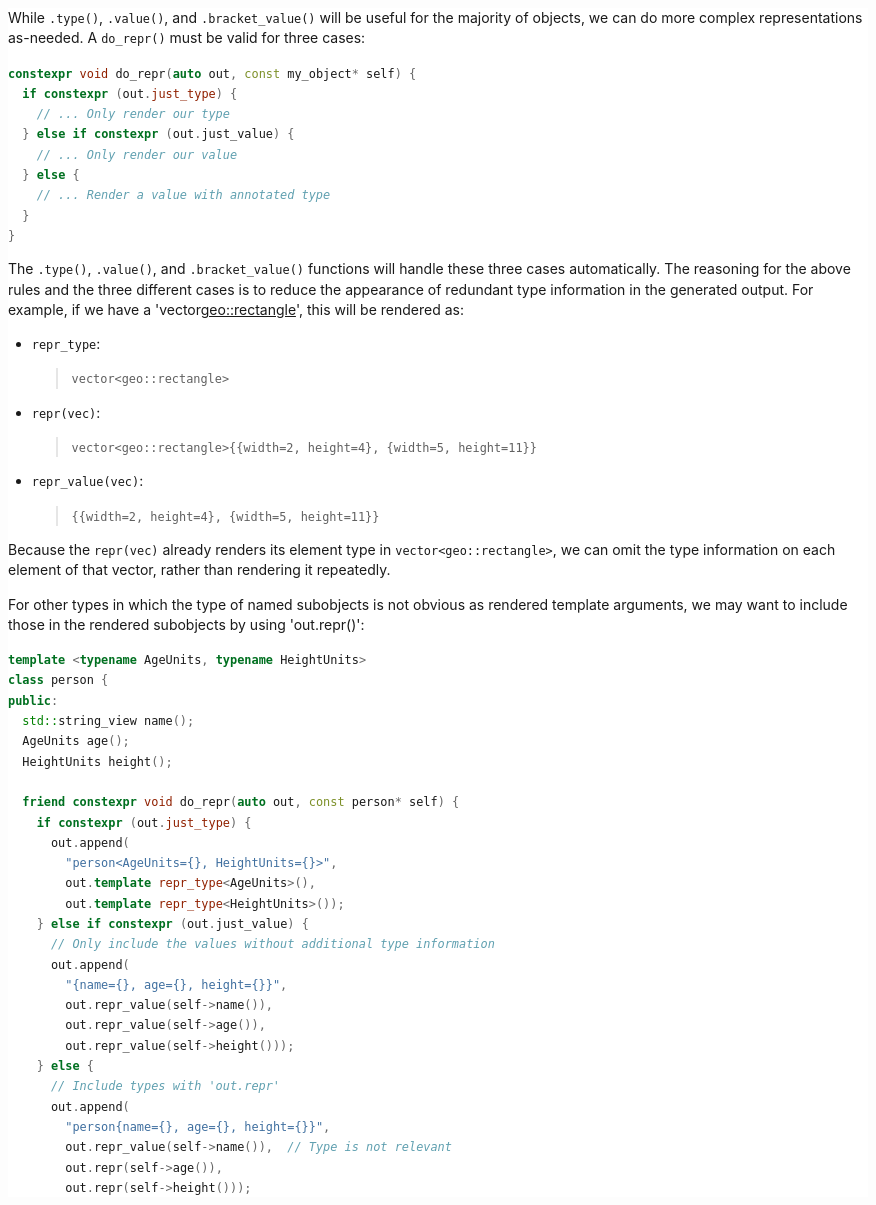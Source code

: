 While `.type()`, `.value()`, and `.bracket_value()` will be useful for the majority of objects, we can do more complex representations as-needed. A `do_repr()` must be valid for three cases:

```c++
constexpr void do_repr(auto out, const my_object* self) {
  if constexpr (out.just_type) {
    // ... Only render our type
  } else if constexpr (out.just_value) {
    // ... Only render our value
  } else {
    // ... Render a value with annotated type
  }
}
```

The `.type()`, `.value()`, and `.bracket_value()` functions will handle these
three cases automatically. The reasoning for the above rules and the three
different cases is to reduce the appearance of redundant type information in the
generated output. For example, if we have a 'vector<geo::rectangle>', this will
be rendered as:

- `repr_type`:

  > `vector<geo::rectangle>`

- `repr(vec)`:

  >`vector<geo::rectangle>{{width=2, height=4}, {width=5, height=11}}`

- `repr_value(vec)`:

  > `{{width=2, height=4}, {width=5, height=11}}`

Because the `repr(vec)` already renders its element type in
`vector<geo::rectangle>`, we can omit the type information on each element of
that vector, rather than rendering it repeatedly.

For other types in which the type of named subobjects is not obvious as
rendered template arguments, we may want to include those in the rendered
subobjects by using 'out.repr()':

```c++
template <typename AgeUnits, typename HeightUnits>
class person {
public:
  std::string_view name();
  AgeUnits age();
  HeightUnits height();

  friend constexpr void do_repr(auto out, const person* self) {
    if constexpr (out.just_type) {
      out.append(
        "person<AgeUnits={}, HeightUnits={}>",
        out.template repr_type<AgeUnits>(),
        out.template repr_type<HeightUnits>());
    } else if constexpr (out.just_value) {
      // Only include the values without additional type information
      out.append(
        "{name={}, age={}, height={}}",
        out.repr_value(self->name()),
        out.repr_value(self->age()),
        out.repr_value(self->height()));
    } else {
      // Include types with 'out.repr'
      out.append(
        "person{name={}, age={}, height={}}",
        out.repr_value(self->name()),  // Type is not relevant
        out.repr(self->age()),
        out.repr(self->height()));
```
